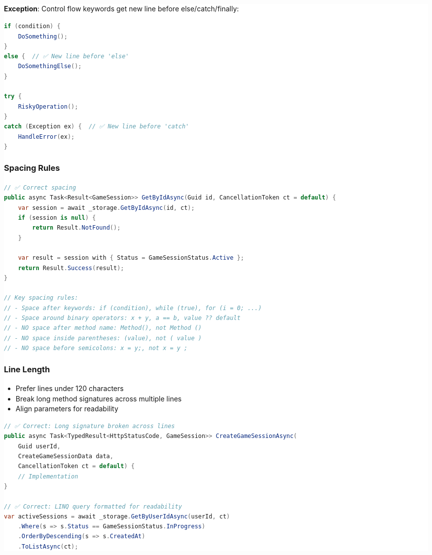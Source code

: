 **Exception**: Control flow keywords get new line before else/catch/finally:
```csharp
if (condition) {
    DoSomething();
}
else {  // ✅ New line before 'else'
    DoSomethingElse();
}

try {
    RiskyOperation();
}
catch (Exception ex) {  // ✅ New line before 'catch'
    HandleError(ex);
}
```

### Spacing Rules

```csharp
// ✅ Correct spacing
public async Task<Result<GameSession>> GetByIdAsync(Guid id, CancellationToken ct = default) {
    var session = await _storage.GetByIdAsync(id, ct);
    if (session is null) {
        return Result.NotFound();
    }

    var result = session with { Status = GameSessionStatus.Active };
    return Result.Success(result);
}

// Key spacing rules:
// - Space after keywords: if (condition), while (true), for (i = 0; ...)
// - Space around binary operators: x + y, a == b, value ?? default
// - NO space after method name: Method(), not Method ()
// - NO space inside parentheses: (value), not ( value )
// - NO space before semicolons: x = y;, not x = y ;
```

### Line Length

- Prefer lines under 120 characters
- Break long method signatures across multiple lines
- Align parameters for readability

```csharp
// ✅ Correct: Long signature broken across lines
public async Task<TypedResult<HttpStatusCode, GameSession>> CreateGameSessionAsync(
    Guid userId,
    CreateGameSessionData data,
    CancellationToken ct = default) {
    // Implementation
}

// ✅ Correct: LINQ query formatted for readability
var activeSessions = await _storage.GetByUserIdAsync(userId, ct)
    .Where(s => s.Status == GameSessionStatus.InProgress)
    .OrderByDescending(s => s.CreatedAt)
    .ToListAsync(ct);
```
